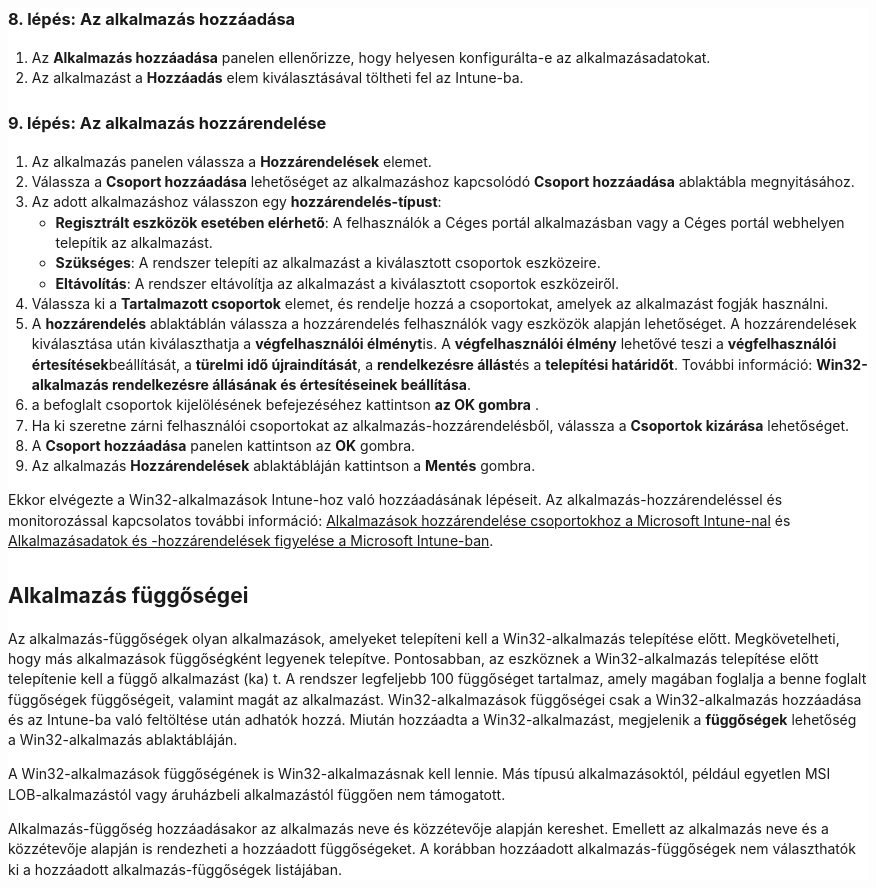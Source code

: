 ### <a name="step-8-add-the-app"></a>8\. lépés: Az alkalmazás hozzáadása

1. Az **Alkalmazás hozzáadása** panelen ellenőrizze, hogy helyesen konfigurálta-e az alkalmazásadatokat.
2. Az alkalmazást a **Hozzáadás** elem kiválasztásával töltheti fel az Intune-ba.

### <a name="step-9-assign-the-app"></a>9\. lépés: Az alkalmazás hozzárendelése

1. Az alkalmazás panelen válassza a **Hozzárendelések** elemet.
2. Válassza a **Csoport hozzáadása** lehetőséget az alkalmazáshoz kapcsolódó **Csoport hozzáadása** ablaktábla megnyitásához.
3. Az adott alkalmazáshoz válasszon egy **hozzárendelés-típust**:
    - **Regisztrált eszközök esetében elérhető**: A felhasználók a Céges portál alkalmazásban vagy a Céges portál webhelyen telepítik az alkalmazást.
    - **Szükséges**: A rendszer telepíti az alkalmazást a kiválasztott csoportok eszközeire.
    - **Eltávolítás**: A rendszer eltávolítja az alkalmazást a kiválasztott csoportok eszközeiről.
4. Válassza ki a **Tartalmazott csoportok** elemet, és rendelje hozzá a csoportokat, amelyek az alkalmazást fogják használni.
5. A **hozzárendelés** ablaktáblán válassza a hozzárendelés felhasználók vagy eszközök alapján lehetőséget. A hozzárendelések kiválasztása után kiválaszthatja a **végfelhasználói élményt**is. A **végfelhasználói élmény** lehetővé teszi a **végfelhasználói értesítések**beállítását, a **türelmi idő újraindítását**, a **rendelkezésre állást**és a **telepítési határidőt**. További információ: **Win32-alkalmazás rendelkezésre állásának és értesítéseinek beállítása**.
6. a befoglalt csoportok kijelölésének befejezéséhez kattintson **az OK gombra** .
7. Ha ki szeretne zárni felhasználói csoportokat az alkalmazás-hozzárendelésből, válassza a **Csoportok kizárása** lehetőséget.
8. A **Csoport hozzáadása** panelen kattintson az **OK** gombra.
9. Az alkalmazás **Hozzárendelések** ablaktábláján kattintson a **Mentés** gombra.

Ekkor elvégezte a Win32-alkalmazások Intune-hoz való hozzáadásának lépéseit. Az alkalmazás-hozzárendeléssel és monitorozással kapcsolatos további információ: [Alkalmazások hozzárendelése csoportokhoz a Microsoft Intune-nal](apps-deploy.md) és [Alkalmazásadatok és -hozzárendelések figyelése a Microsoft Intune-ban](apps-monitor.md).

## <a name="app-dependencies"></a>Alkalmazás függőségei

Az alkalmazás-függőségek olyan alkalmazások, amelyeket telepíteni kell a Win32-alkalmazás telepítése előtt. Megkövetelheti, hogy más alkalmazások függőségként legyenek telepítve. Pontosabban, az eszköznek a Win32-alkalmazás telepítése előtt telepítenie kell a függő alkalmazást (ka) t. A rendszer legfeljebb 100 függőséget tartalmaz, amely magában foglalja a benne foglalt függőségek függőségeit, valamint magát az alkalmazást. Win32-alkalmazások függőségei csak a Win32-alkalmazás hozzáadása és az Intune-ba való feltöltése után adhatók hozzá. Miután hozzáadta a Win32-alkalmazást, megjelenik a **függőségek** lehetőség a Win32-alkalmazás ablaktábláján. 

A Win32-alkalmazások függőségének is Win32-alkalmazásnak kell lennie. Más típusú alkalmazásoktól, például egyetlen MSI LOB-alkalmazástól vagy áruházbeli alkalmazástól függően nem támogatott.

Alkalmazás-függőség hozzáadásakor az alkalmazás neve és közzétevője alapján kereshet. Emellett az alkalmazás neve és a közzétevője alapján is rendezheti a hozzáadott függőségeket. A korábban hozzáadott alkalmazás-függőségek nem választhatók ki a hozzáadott alkalmazás-függőségek listájában. 
